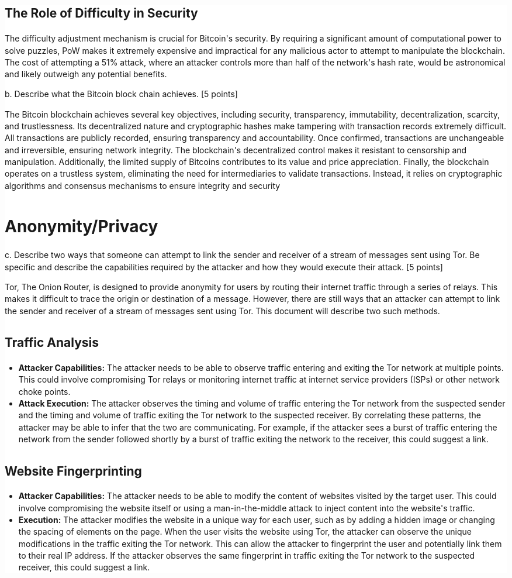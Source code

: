 ## The Role of Difficulty in Security

The difficulty adjustment mechanism is crucial for Bitcoin's security. By requiring a significant amount of computational power to solve puzzles, PoW makes it extremely expensive and impractical for any malicious actor to attempt to manipulate the blockchain. The cost of attempting a 51% attack, where an attacker controls more than half of the network's hash rate, would be astronomical and likely outweigh any potential benefits.

b. Describe what the Bitcoin block chain achieves. [5 points]

The Bitcoin blockchain achieves several key objectives, including security, transparency, immutability, decentralization, scarcity, and trustlessness. Its decentralized nature and cryptographic hashes make tampering with transaction records extremely difficult. All transactions are publicly recorded, ensuring transparency and accountability. Once confirmed, transactions are unchangeable and irreversible, ensuring network integrity. The blockchain's decentralized control makes it resistant to censorship and manipulation. Additionally, the limited supply of Bitcoins contributes to its value and price appreciation. Finally, the blockchain operates on a trustless system, eliminating the need for intermediaries to validate transactions. Instead, it relies on cryptographic algorithms and consensus mechanisms to ensure integrity and security

# Anonymity/Privacy 
c. Describe two ways that someone can attempt to link the sender and receiver of a stream of messages sent using Tor. Be specific and describe the capabilities required by the attacker and how they would execute their attack. [5 points]

Tor, The Onion Router, is designed to provide anonymity for users by routing their internet traffic through a series of relays. This makes it difficult to trace the origin or destination of a message. However, there are still ways that an attacker can attempt to link the sender and receiver of a stream of messages sent using Tor. This document will describe two such methods.

## Traffic Analysis

- **Attacker Capabilities:** The attacker needs to be able to observe traffic entering and exiting the Tor network at multiple points. This could involve compromising Tor relays or monitoring internet traffic at internet service providers (ISPs) or other network choke points.
- **Attack Execution:** The attacker observes the timing and volume of traffic entering the Tor network from the suspected sender and the timing and volume of traffic exiting the Tor network to the suspected receiver. By correlating these patterns, the attacker may be able to infer that the two are communicating. For example, if the attacker sees a burst of traffic entering the network from the sender followed shortly by a burst of traffic exiting the network to the receiver, this could suggest a link.

## Website Fingerprinting

- **Attacker Capabilities:** The attacker needs to be able to modify the content of websites visited by the target user. This could involve compromising the website itself or using a man-in-the-middle attack to inject content into the website's traffic.
- **Execution:** The attacker modifies the website in a unique way for each user, such as by adding a hidden image or changing the spacing of elements on the page. When the user visits the website using Tor, the attacker can observe the unique modifications in the traffic exiting the Tor network. This can allow the attacker to fingerprint the user and potentially link them to their real IP address. If the attacker observes the same fingerprint in traffic exiting the Tor network to the suspected receiver, this could suggest a link.
